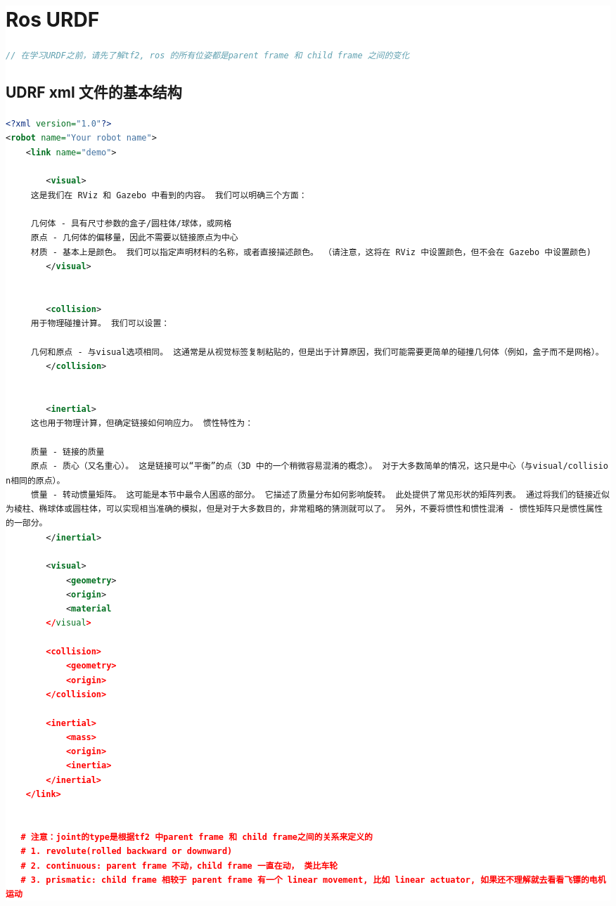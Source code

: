 # Ros URDF



```c++
// 在学习URDF之前，请先了解tf2, ros 的所有位姿都是parent frame 和 child frame 之间的变化
```

## UDRF xml 文件的基本结构

```xml
<?xml version="1.0"?>
<robot name="Your robot name">
	<link name="demo">
        
        <visual>
     这是我们在 RViz 和 Gazebo 中看到的内容。 我们可以明确三个方面：

     几何体 - 具有尺寸参数的盒子/圆柱体/球体，或网格
     原点 - 几何体的偏移量，因此不需要以链接原点为中心
     材质 - 基本上是颜色。 我们可以指定声明材料的名称，或者直接描述颜色。 （请注意，这将在 RViz 中设置颜色，但不会在 Gazebo 中设置颜色)
        </visual>
        
        
        <collision>
     用于物理碰撞计算。 我们可以设置：

     几何和原点 - 与visual选项相同。 这通常是从视觉标签复制粘贴的，但是出于计算原因，我们可能需要更简单的碰撞几何体（例如，盒子而不是网格）。
        </collision>
        
        
        <inertial>
     这也用于物理计算，但确定链接如何响应力。 惯性特性为：

     质量 - 链接的质量
     原点 - 质心（又名重心）。 这是链接可以“平衡”的点（3D 中的一个稍微容易混淆的概念）。 对于大多数简单的情况，这只是中心（与visual/collision相同的原点）。
     惯量 - 转动惯量矩阵。 这可能是本节中最令人困惑的部分。 它描述了质量分布如何影响旋转。 此处提供了常见形状的矩阵列表。 通过将我们的链接近似为棱柱、椭球体或圆柱体，可以实现相当准确的模拟，但是对于大多数目的，非常粗略的猜测就可以了。 另外，不要将惯性和惯性混淆 - 惯性矩阵只是惯性属性的一部分。
        </inertial>
        
        <visual>
        	<geometry>
            <origin>
            <material
        </visual>
                
        <collision>
        	<geometry>
            <origin>
        </collision>       
        
        <inertial>
            <mass>    
        	<origin>
          	<inertia> 
        </inertial>
    </link>

                
   # 注意：joint的type是根据tf2 中parent frame 和 child frame之间的关系来定义的
   # 1. revolute(rolled backward or downward)
   # 2. continuous: parent frame 不动，child frame 一直在动， 类比车轮
   # 3. prismatic: child frame 相较于 parent frame 有一个 linear movement, 比如 linear actuator, 如果还不理解就去看看飞镖的电机运动
```